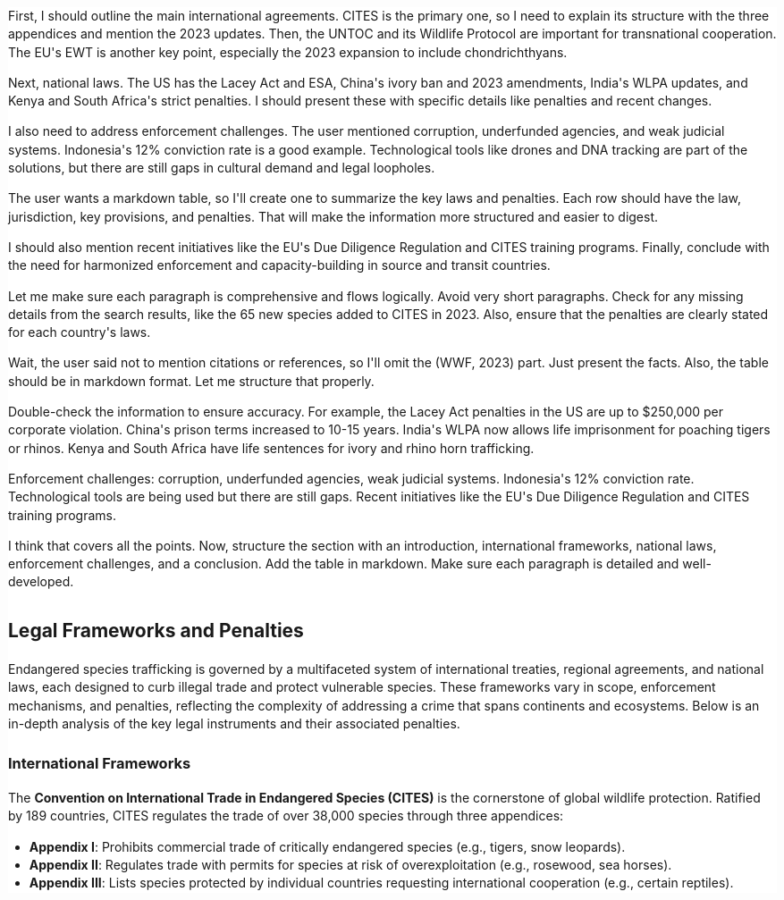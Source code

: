 First, I should outline the main international agreements. CITES is the primary one, so I need to explain its structure with the three appendices and mention the 2023 updates. Then, the UNTOC and its Wildlife Protocol are important for transnational cooperation. The EU's EWT is another key point, especially the 2023 expansion to include chondrichthyans.

Next, national laws. The US has the Lacey Act and ESA, China's ivory ban and 2023 amendments, India's WLPA updates, and Kenya and South Africa's strict penalties. I should present these with specific details like penalties and recent changes.

I also need to address enforcement challenges. The user mentioned corruption, underfunded agencies, and weak judicial systems. Indonesia's 12% conviction rate is a good example. Technological tools like drones and DNA tracking are part of the solutions, but there are still gaps in cultural demand and legal loopholes.

The user wants a markdown table, so I'll create one to summarize the key laws and penalties. Each row should have the law, jurisdiction, key provisions, and penalties. That will make the information more structured and easier to digest.

I should also mention recent initiatives like the EU's Due Diligence Regulation and CITES training programs. Finally, conclude with the need for harmonized enforcement and capacity-building in source and transit countries.

Let me make sure each paragraph is comprehensive and flows logically. Avoid very short paragraphs. Check for any missing details from the search results, like the 65 new species added to CITES in 2023. Also, ensure that the penalties are clearly stated for each country's laws.

Wait, the user said not to mention citations or references, so I'll omit the (WWF, 2023) part. Just present the facts. Also, the table should be in markdown format. Let me structure that properly.

Double-check the information to ensure accuracy. For example, the Lacey Act penalties in the US are up to $250,000 per corporate violation. China's prison terms increased to 10-15 years. India's WLPA now allows life imprisonment for poaching tigers or rhinos. Kenya and South Africa have life sentences for ivory and rhino horn trafficking.

Enforcement challenges: corruption, underfunded agencies, weak judicial systems. Indonesia's 12% conviction rate. Technological tools are being used but there are still gaps. Recent initiatives like the EU's Due Diligence Regulation and CITES training programs.

I think that covers all the points. Now, structure the section with an introduction, international frameworks, national laws, enforcement challenges, and a conclusion. Add the table in markdown. Make sure each paragraph is detailed and well-developed.
</think>

## Legal Frameworks and Penalties  

Endangered species trafficking is governed by a multifaceted system of international treaties, regional agreements, and national laws, each designed to curb illegal trade and protect vulnerable species. These frameworks vary in scope, enforcement mechanisms, and penalties, reflecting the complexity of addressing a crime that spans continents and ecosystems. Below is an in-depth analysis of the key legal instruments and their associated penalties.  

### **International Frameworks**  
The **Convention on International Trade in Endangered Species (CITES)** is the cornerstone of global wildlife protection. Ratified by 189 countries, CITES regulates the trade of over 38,000 species through three appendices:  
- **Appendix I**: Prohibits commercial trade of critically endangered species (e.g., tigers, snow leopards).  
- **Appendix II**: Regulates trade with permits for species at risk of overexploitation (e.g., rosewood, sea horses).  
- **Appendix III**: Lists species protected by individual countries requesting international cooperation (e.g., certain reptiles).  
